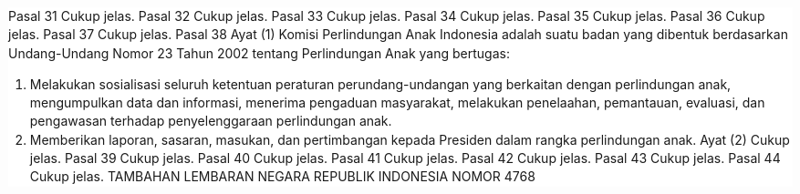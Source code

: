 Pasal 31
Cukup jelas.
Pasal 32
Cukup jelas.
Pasal 33
Cukup jelas.
Pasal 34
Cukup jelas.
Pasal 35
Cukup jelas.
Pasal 36
Cukup jelas.
Pasal 37
Cukup jelas.
Pasal 38
Ayat (1) Komisi Perlindungan Anak Indonesia adalah suatu badan yang dibentuk berdasarkan Undang-Undang Nomor 23 Tahun 2002 tentang Perlindungan Anak yang bertugas:
1. Melakukan sosialisasi seluruh ketentuan peraturan perundang-undangan yang berkaitan dengan perlindungan anak, mengumpulkan data dan informasi, menerima pengaduan masyarakat, melakukan penelaahan, pemantauan, evaluasi, dan pengawasan terhadap penyelenggaraan perlindungan anak.
2. Memberikan laporan, sasaran, masukan, dan pertimbangan kepada Presiden dalam rangka perlindungan anak. Ayat (2) Cukup jelas.
Pasal 39
Cukup jelas.
Pasal 40
Cukup jelas.
Pasal 41
Cukup jelas.
Pasal 42
Cukup jelas.
Pasal 43
Cukup jelas.
Pasal 44
Cukup jelas. TAMBAHAN LEMBARAN NEGARA REPUBLIK INDONESIA NOMOR 4768
